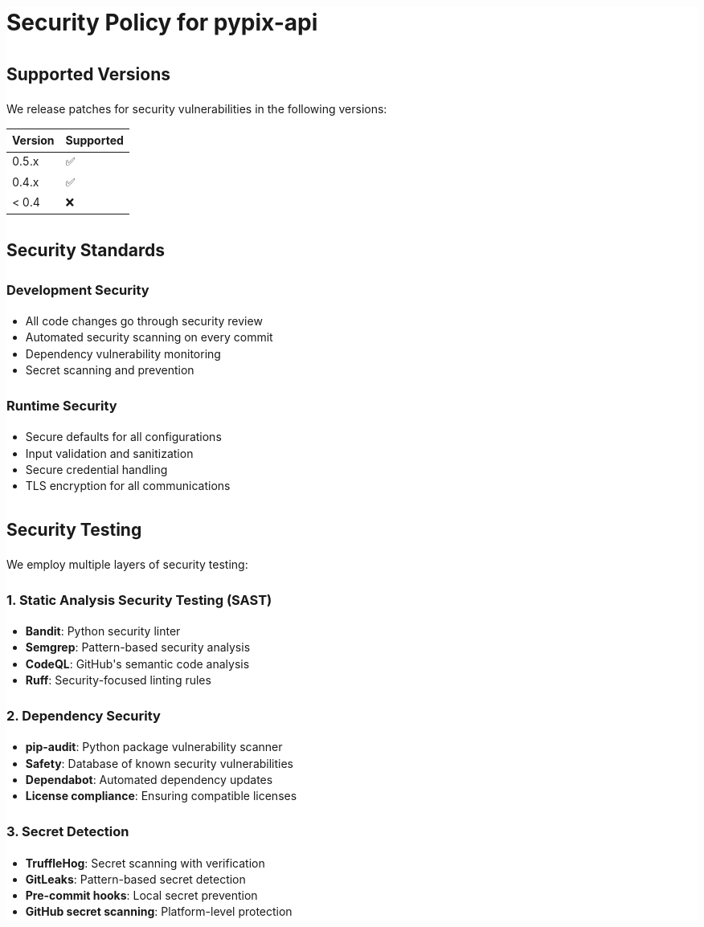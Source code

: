 # Security Policy for pypix-api

## Supported Versions

We release patches for security vulnerabilities in the following versions:

| Version | Supported          |
| ------- | ------------------ |
| 0.5.x   | :white_check_mark: |
| 0.4.x   | :white_check_mark: |
| < 0.4   | :x:                |

## Security Standards

### Development Security
- All code changes go through security review
- Automated security scanning on every commit
- Dependency vulnerability monitoring
- Secret scanning and prevention

### Runtime Security
- Secure defaults for all configurations
- Input validation and sanitization
- Secure credential handling
- TLS encryption for all communications

## Security Testing

We employ multiple layers of security testing:

### 1. Static Analysis Security Testing (SAST)
- **Bandit**: Python security linter
- **Semgrep**: Pattern-based security analysis
- **CodeQL**: GitHub's semantic code analysis
- **Ruff**: Security-focused linting rules

### 2. Dependency Security
- **pip-audit**: Python package vulnerability scanner
- **Safety**: Database of known security vulnerabilities
- **Dependabot**: Automated dependency updates
- **License compliance**: Ensuring compatible licenses

### 3. Secret Detection
- **TruffleHog**: Secret scanning with verification
- **GitLeaks**: Pattern-based secret detection
- **Pre-commit hooks**: Local secret prevention
- **GitHub secret scanning**: Platform-level protection
